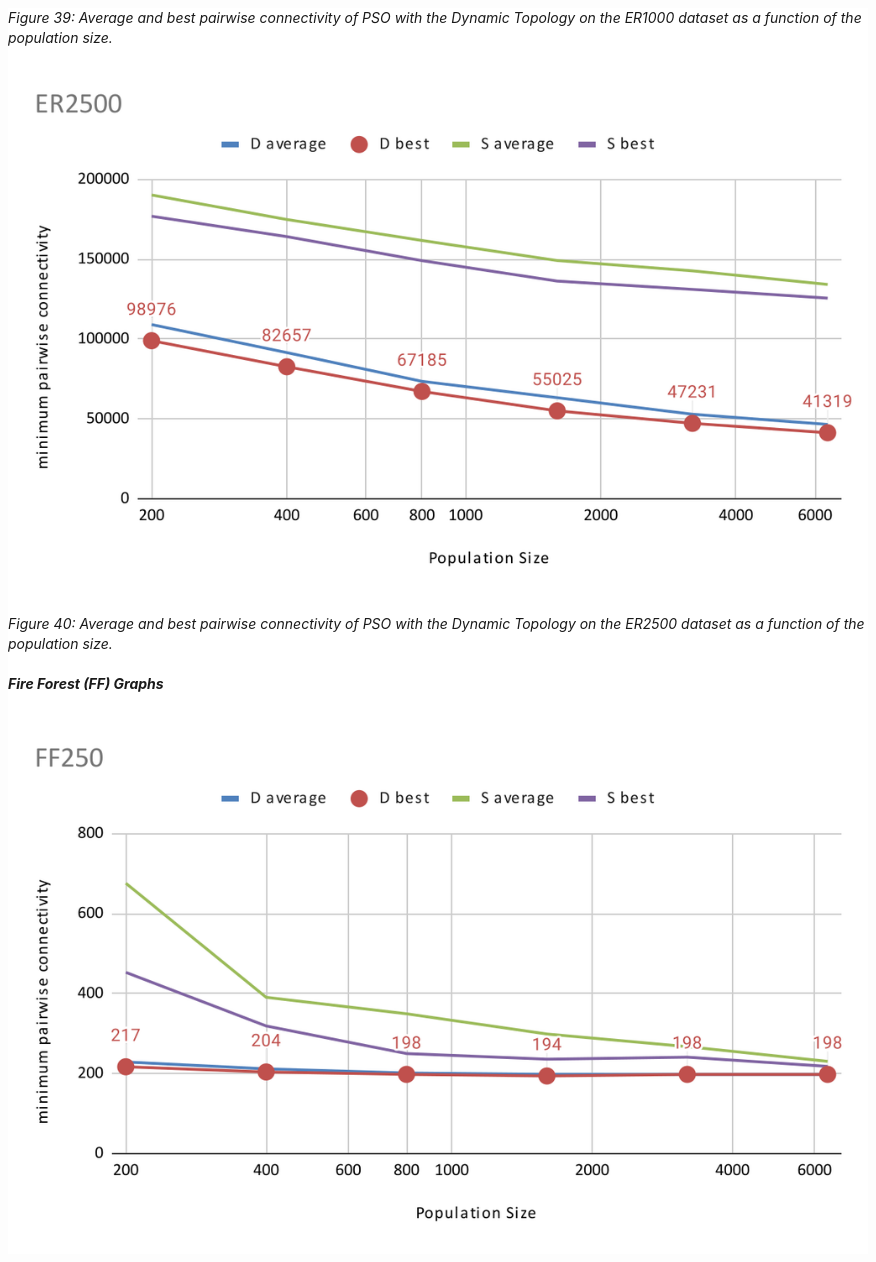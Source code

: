 _Figure 39: Average and best pairwise connectivity of PSO with the Dynamic Topology on the ER1000 dataset as a function of the population size._

![PC ER2500](PairwiseConnectivityDynamic/ER2500.svg)

_Figure 40: Average and best pairwise connectivity of PSO with the Dynamic Topology on the ER2500 dataset as a function of the population size._

##### Fire Forest (FF) Graphs

![PC FF250](PairwiseConnectivityDynamic/FF250.svg)